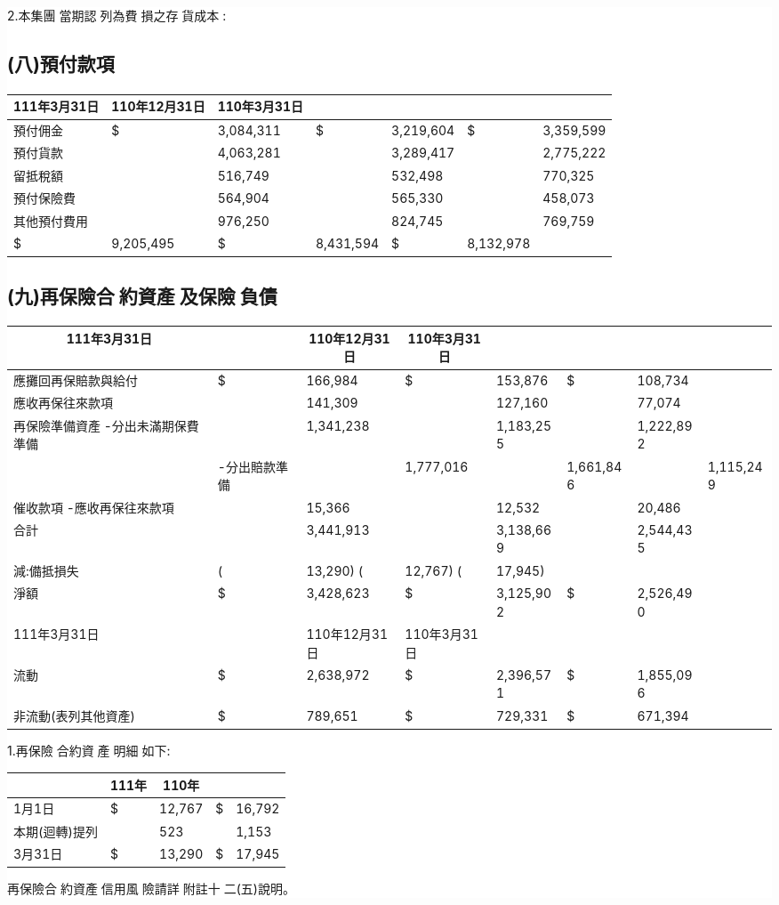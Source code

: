 2.本集團 當期認 列為費 損之存 貨成本 :

## (八)預付款項

| 111年3月31日   | 110年12月31日   | 110年3月31日   |           |           |           |           |
|----------------|-----------------|----------------|-----------|-----------|-----------|-----------|
| 預付佣金       | $               | 3,084,311      | $         | 3,219,604 | $         | 3,359,599 |
| 預付貨款       |                 | 4,063,281      |           | 3,289,417 |           | 2,775,222 |
| 留抵稅額       |                 | 516,749        |           | 532,498   |           | 770,325   |
| 預付保險費     |                 | 564,904        |           | 565,330   |           | 458,073   |
| 其他預付費用   |                 | 976,250        |           | 824,745   |           | 769,759   |
| $              | 9,205,495       | $              | 8,431,594 | $         | 8,132,978 |           |

## (九)再保險合 約資產 及保險 負債

| 111年3月31日                         |                | 110年12月31日   | 110年3月31日   |           |           |           |           |
|--------------------------------------|----------------|-----------------|----------------|-----------|-----------|-----------|-----------|
| 應攤回再保賠款與給付                 | $              | 166,984         | $              | 153,876   | $         | 108,734   |           |
| 應收再保往來款項                     |                | 141,309         |                | 127,160   |           | 77,074    |           |
| 再保險準備資產  -分出未滿期保費準備 |                | 1,341,238       |                | 1,183,255 |           | 1,222,892 |           |
|                                      | -分出賠款準備 |                 | 1,777,016      |           | 1,661,846 |           | 1,115,249 |
| 催收款項  -應收再保往來款項         |                | 15,366          |                | 12,532    |           | 20,486    |           |
| 合計                                 |                | 3,441,913       |                | 3,138,669 |           | 2,544,435 |           |
| 減:備抵損失                         | (              | 13,290) (       | 12,767) (      | 17,945)   |           |           |           |
| 淨額                                 | $              | 3,428,623       | $              | 3,125,902 | $         | 2,526,490 |           |
| 111年3月31日                         |                | 110年12月31日   | 110年3月31日   |           |           |           |           |
| 流動                                 | $              | 2,638,972       | $              | 2,396,571 | $         | 1,855,096 |           |
| 非流動(表列其他資產)                 | $              | 789,651         | $              | 729,331   | $         | 671,394   |           |

1.再保險 合約資 產 明細 如下:

|                | 111年   | 110年   |    |        |
|----------------|---------|---------|----|--------|
| 1月1日         | $       | 12,767  | $  | 16,792 |
| 本期(迴轉)提列 |         | 523     |    | 1,153  |
| 3月31日        | $       | 13,290  | $  | 17,945 |

再保險合 約資產 信用風 險請詳 附註十 二(五)說明。
